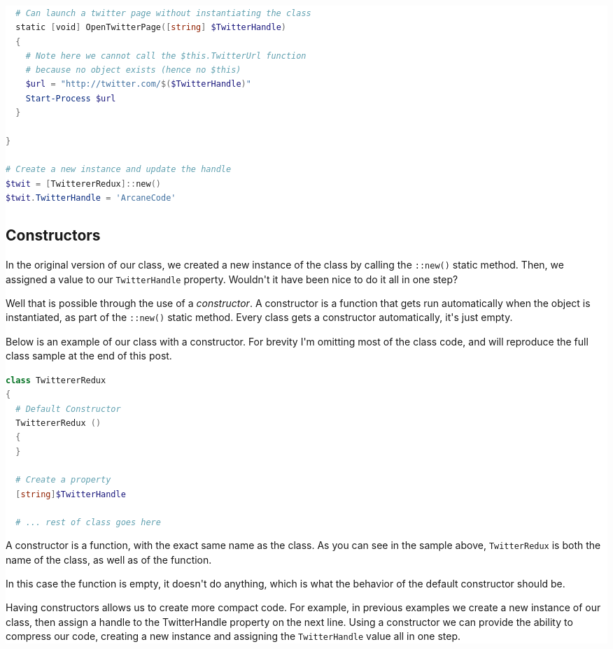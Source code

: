``` powershell
  # Can launch a twitter page without instantiating the class
  static [void] OpenTwitterPage([string] $TwitterHandle)
  {
    # Note here we cannot call the $this.TwitterUrl function
    # because no object exists (hence no $this)
    $url = "http://twitter.com/$($TwitterHandle)"
    Start-Process $url
  }

}

# Create a new instance and update the handle
$twit = [TwittererRedux]::new()
$twit.TwitterHandle = 'ArcaneCode'

```

## Constructors

In the original version of our class, we created a new instance of the class by calling the `::new()` static method. Then, we assigned a value to our `TwitterHandle` property. Wouldn't it have been nice to do it all in one step?

Well that is possible through the use of a _constructor_. A constructor is a function that gets run automatically when the object is instantiated, as part of the `::new()` static method. Every class gets a constructor automatically, it's just empty.

Below is an example of our class with a constructor. For brevity I'm omitting most of the class code, and will reproduce the full class sample at the end of this post.

``` powershell
class TwittererRedux
{
  # Default Constructor
  TwittererRedux ()
  {
  }

  # Create a property
  [string]$TwitterHandle

  # ... rest of class goes here
```

A constructor is a function, with the exact same name as the class. As you can see in the sample above, `TwitterRedux` is both the name of the class, as well as of the function.

In this case the function is empty, it doesn't do anything, which is what the behavior of the default constructor should be.

Having constructors allows us to create more compact code. For example, in previous examples we create a new instance of our class, then assign a handle to the TwitterHandle property on the next line. Using a constructor we can provide the ability to compress our code, creating a new instance and assigning the `TwitterHandle` value all in one step.

